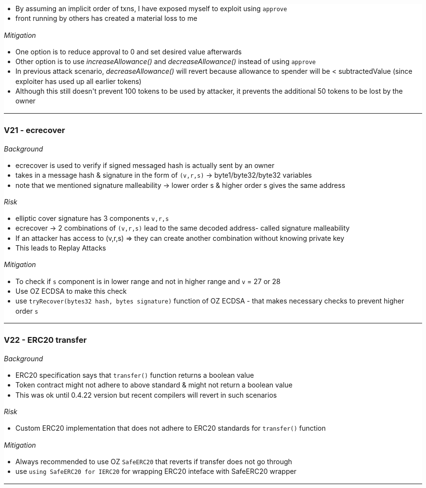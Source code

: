 - By assuming an implicit order of txns, I have exposed myself to exploit using `approve`
- front running by others has created a material loss to me

_Mitigation_

- One option is to reduce approval to 0 and set desired value afterwards
- Other option is to use _increaseAllowance()_ and _decreaseAllowance()_ instead of using `approve`
- In previous attack scenario, _decreaseAllowance()_ will revert because allowance to spender will be < subtractedValue (since exploiter has used up all earlier tokens)
- Although this still doesn't prevent 100 tokens to be used by attacker, it prevents the additional 50 tokens to be lost by the owner

---

### V21 - ecrecover

_Background_

- ecrecover is used to verify if signed messaged hash is actually sent by an owner
- takes in a message hash & signature in the form of `(v,r,s)` -> byte1/byte32/byte32 variables
- note that we mentioned signature malleability -> lower order s & higher order s gives the same address

_Risk_

- elliptic cover signature has 3 components `v,r,s`
- ecrecover -> 2 combinations of `(v,r,s)` lead to the same decoded address- called signature malleability
- If an attacker has access to (v,r,s) => they can create another combination without knowing private key
- This leads to Replay Attacks

_Mitigation_

- To check if `s` component is in lower range and not in higher range and `v` = 27 or 28
- Use OZ ECDSA to make this check
- use `tryRecover(bytes32 hash, bytes signature)` function of OZ ECDSA - that makes necessary checks to prevent higher order `s`

---

### V22 - ERC20 transfer

_Background_

- ERC20 specification says that `transfer()` function returns a boolean value
- Token contract might not adhere to above standard & might not return a boolean value
- This was ok until 0.4.22 version but recent compilers will revert in such scenarios

_Risk_

- Custom ERC20 implementation that does not adhere to ERC20 standards for `transfer()` function

_Mitigation_

- Always recommended to use OZ `SafeERC20` that reverts if transfer does not go through
- use `using SafeERC20 for IERC20` for wrapping ERC20 inteface with SafeERC20 wrapper

---